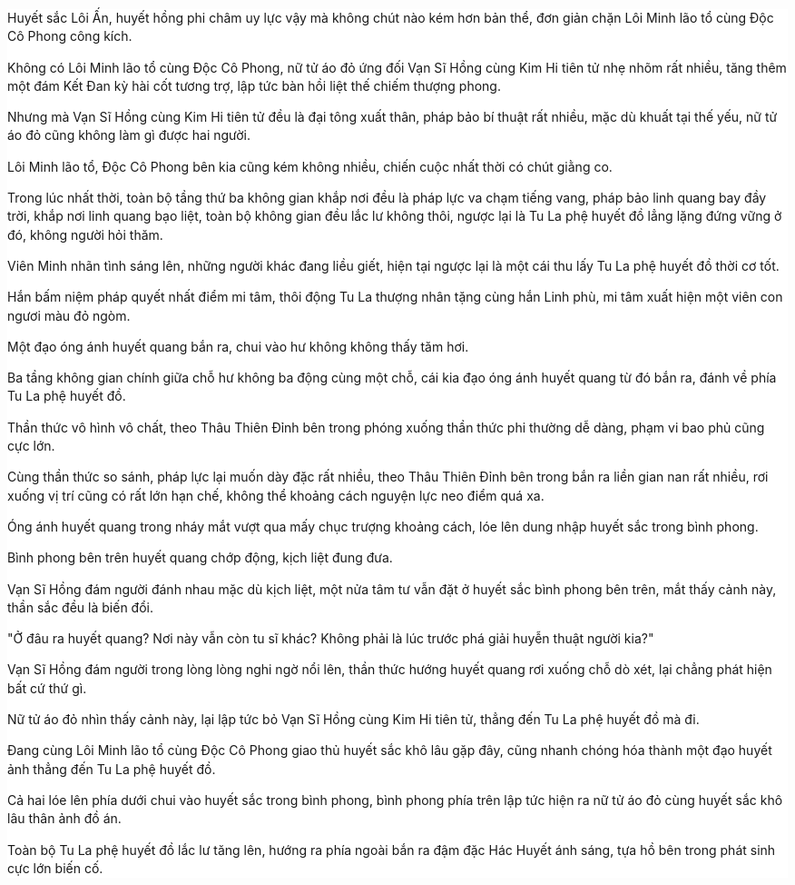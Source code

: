 Huyết sắc Lôi Ấn, huyết hồng phi châm uy lực vậy mà không chút nào kém hơn bản thể, đơn giản chặn Lôi Minh lão tổ cùng Độc Cô Phong công kích.

Không có Lôi Minh lão tổ cùng Độc Cô Phong, nữ tử áo đỏ ứng đối Vạn Sĩ Hồng cùng Kim Hi tiên tử nhẹ nhõm rất nhiều, tăng thêm một đám Kết Đan kỳ hài cốt tương trợ, lập tức bàn hồi liệt thế chiếm thượng phong.

Nhưng mà Vạn Sĩ Hồng cùng Kim Hi tiên tử đều là đại tông xuất thân, pháp bảo bí thuật rất nhiều, mặc dù khuất tại thế yếu, nữ tử áo đỏ cũng không làm gì được hai người.

Lôi Minh lão tổ, Độc Cô Phong bên kia cũng kém không nhiều, chiến cuộc nhất thời có chút giằng co.

Trong lúc nhất thời, toàn bộ tầng thứ ba không gian khắp nơi đều là pháp lực va chạm tiếng vang, pháp bảo linh quang bay đầy trời, khắp nơi linh quang bạo liệt, toàn bộ không gian đều lắc lư không thôi, ngược lại là Tu La phệ huyết đồ lẳng lặng đứng vững ở đó, không người hỏi thăm.

Viên Minh nhãn tình sáng lên, những người khác đang liều giết, hiện tại ngược lại là một cái thu lấy Tu La phệ huyết đồ thời cơ tốt.

Hắn bấm niệm pháp quyết nhất điểm mi tâm, thôi động Tu La thượng nhân tặng cùng hắn Linh phù, mi tâm xuất hiện một viên con ngươi màu đỏ ngòm.

Một đạo óng ánh huyết quang bắn ra, chui vào hư không không thấy tăm hơi.

Ba tầng không gian chính giữa chỗ hư không ba động cùng một chỗ, cái kia đạo óng ánh huyết quang từ đó bắn ra, đánh về phía Tu La phệ huyết đồ.

Thần thức vô hình vô chất, theo Thâu Thiên Đỉnh bên trong phóng xuống thần thức phi thường dễ dàng, phạm vi bao phủ cũng cực lớn.

Cùng thần thức so sánh, pháp lực lại muốn dày đặc rất nhiều, theo Thâu Thiên Đỉnh bên trong bắn ra liền gian nan rất nhiều, rơi xuống vị trí cũng có rất lớn hạn chế, không thể khoảng cách nguyện lực neo điểm quá xa.

Óng ánh huyết quang trong nháy mắt vượt qua mấy chục trượng khoảng cách, lóe lên dung nhập huyết sắc trong bình phong.

Bình phong bên trên huyết quang chớp động, kịch liệt đung đưa.

Vạn Sĩ Hồng đám người đánh nhau mặc dù kịch liệt, một nửa tâm tư vẫn đặt ở huyết sắc bình phong bên trên, mắt thấy cảnh này, thần sắc đều là biến đổi.

"Ở đâu ra huyết quang? Nơi này vẫn còn tu sĩ khác? Không phải là lúc trước phá giải huyễn thuật người kia?"

Vạn Sĩ Hồng đám người trong lòng lòng nghi ngờ nổi lên, thần thức hướng huyết quang rơi xuống chỗ dò xét, lại chẳng phát hiện bất cứ thứ gì.

Nữ tử áo đỏ nhìn thấy cảnh này, lại lập tức bỏ Vạn Sĩ Hồng cùng Kim Hi tiên tử, thẳng đến Tu La phệ huyết đồ mà đi.

Đang cùng Lôi Minh lão tổ cùng Độc Cô Phong giao thủ huyết sắc khô lâu gặp đây, cũng nhanh chóng hóa thành một đạo huyết ảnh thẳng đến Tu La phệ huyết đồ.

Cả hai lóe lên phía dưới chui vào huyết sắc trong bình phong, bình phong phía trên lập tức hiện ra nữ tử áo đỏ cùng huyết sắc khô lâu thân ảnh đồ án.

Toàn bộ Tu La phệ huyết đồ lắc lư tăng lên, hướng ra phía ngoài bắn ra đậm đặc Hác Huyết ánh sáng, tựa hồ bên trong phát sinh cực lớn biến cố.
